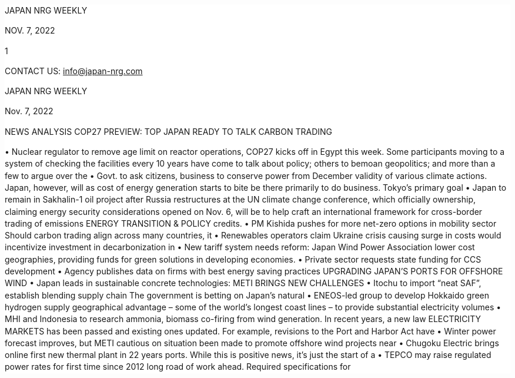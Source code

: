 JAPAN          NRG       WEEKLY




NOV.  7, 2022











1


CONTACT  US: info@japan-nrg.com

JAPAN     NRG    WEEKLY

Nov. 7, 2022

NEWS                                        ANALYSIS
COP27 PREVIEW:
TOP                                         JAPAN READY TO TALK CARBON TRADING

•  Nuclear regulator to remove age limit on reactor operations, COP27 kicks off in Egypt this week. Some participants
moving to a system of checking the facilities every 10 years have come to talk about policy; others to bemoan
geopolitics; and more than a few to argue over the
•  Govt. to ask citizens, business to conserve power from December
validity of various climate actions. Japan, however, will
as cost of energy generation starts to bite
be there primarily to do business. Tokyo’s primary goal
•  Japan to remain in Sakhalin-1 oil project after Russia restructures
at the UN climate change conference, which officially
ownership, claiming energy security considerations
opened on Nov. 6, will be to help craft an international
framework for cross-border trading of emissions
ENERGY TRANSITION & POLICY
credits.
•  PM Kishida pushes for more net-zero options in mobility sector
Should carbon trading align across many countries, it
•  Renewables operators claim Ukraine crisis causing surge in costs
would incentivize investment in decarbonization in
•  New tariff system needs reform: Japan Wind Power Association lower cost geographies, providing funds for green
solutions in developing economies.
•  Private sector requests state funding for CCS development
•  Agency publishes data on firms with best energy saving practices
UPGRADING JAPAN’S PORTS FOR OFFSHORE WIND
•  Japan leads in sustainable concrete technologies: METI
BRINGS NEW CHALLENGES
•  Itochu to import “neat SAF”, establish blending supply chain
The government is betting on Japan’s natural
•  ENEOS-led group to develop Hokkaido green hydrogen supply geographical advantage – some of the world’s longest
coast lines – to provide substantial electricity volumes
•  MHI and Indonesia to research ammonia, biomass co-firing
from wind generation. In recent years, a new law
ELECTRICITY MARKETS                         has been passed and existing ones updated. For
example, revisions to the Port and Harbor Act have
•  Winter power forecast improves, but METI cautious on situation
been made to promote offshore wind projects near
•  Chugoku Electric brings online first new thermal plant in 22 years ports. While this is positive news, it’s just the start of a
•  TEPCO may raise regulated power rates for first time since 2012 long road of work ahead. Required specifications for